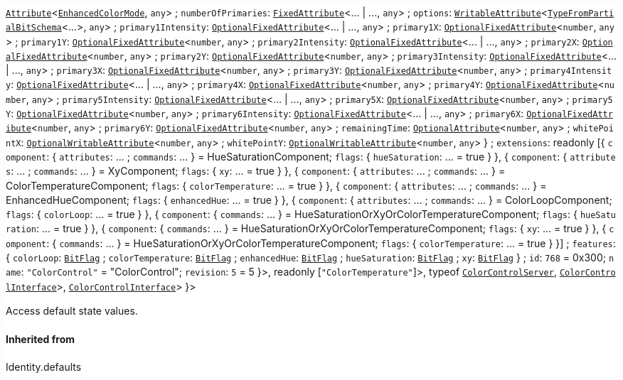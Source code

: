 [`Attribute`](cluster_export.Attribute.md)\<[`EnhancedColorMode`](../enums/cluster_export.ColorControl.EnhancedColorMode.md), `any`\> ; `numberOfPrimaries`: [`FixedAttribute`](cluster_export.FixedAttribute.md)\<... \| ..., `any`\> ; `options`: [`WritableAttribute`](cluster_export.WritableAttribute.md)\<[`TypeFromPartialBitSchema`](../modules/schema_export.md#typefrompartialbitschema)\<...\>, `any`\> ; `primary1Intensity`: [`OptionalFixedAttribute`](cluster_export.OptionalFixedAttribute.md)\<... \| ..., `any`\> ; `primary1X`: [`OptionalFixedAttribute`](cluster_export.OptionalFixedAttribute.md)\<`number`, `any`\> ; `primary1Y`: [`OptionalFixedAttribute`](cluster_export.OptionalFixedAttribute.md)\<`number`, `any`\> ; `primary2Intensity`: [`OptionalFixedAttribute`](cluster_export.OptionalFixedAttribute.md)\<... \| ..., `any`\> ; `primary2X`: [`OptionalFixedAttribute`](cluster_export.OptionalFixedAttribute.md)\<`number`, `any`\> ; `primary2Y`: [`OptionalFixedAttribute`](cluster_export.OptionalFixedAttribute.md)\<`number`, `any`\> ; `primary3Intensity`: [`OptionalFixedAttribute`](cluster_export.OptionalFixedAttribute.md)\<... \| ..., `any`\> ; `primary3X`: [`OptionalFixedAttribute`](cluster_export.OptionalFixedAttribute.md)\<`number`, `any`\> ; `primary3Y`: [`OptionalFixedAttribute`](cluster_export.OptionalFixedAttribute.md)\<`number`, `any`\> ; `primary4Intensity`: [`OptionalFixedAttribute`](cluster_export.OptionalFixedAttribute.md)\<... \| ..., `any`\> ; `primary4X`: [`OptionalFixedAttribute`](cluster_export.OptionalFixedAttribute.md)\<`number`, `any`\> ; `primary4Y`: [`OptionalFixedAttribute`](cluster_export.OptionalFixedAttribute.md)\<`number`, `any`\> ; `primary5Intensity`: [`OptionalFixedAttribute`](cluster_export.OptionalFixedAttribute.md)\<... \| ..., `any`\> ; `primary5X`: [`OptionalFixedAttribute`](cluster_export.OptionalFixedAttribute.md)\<`number`, `any`\> ; `primary5Y`: [`OptionalFixedAttribute`](cluster_export.OptionalFixedAttribute.md)\<`number`, `any`\> ; `primary6Intensity`: [`OptionalFixedAttribute`](cluster_export.OptionalFixedAttribute.md)\<... \| ..., `any`\> ; `primary6X`: [`OptionalFixedAttribute`](cluster_export.OptionalFixedAttribute.md)\<`number`, `any`\> ; `primary6Y`: [`OptionalFixedAttribute`](cluster_export.OptionalFixedAttribute.md)\<`number`, `any`\> ; `remainingTime`: [`OptionalAttribute`](cluster_export.OptionalAttribute.md)\<`number`, `any`\> ; `whitePointX`: [`OptionalWritableAttribute`](cluster_export.OptionalWritableAttribute.md)\<`number`, `any`\> ; `whitePointY`: [`OptionalWritableAttribute`](cluster_export.OptionalWritableAttribute.md)\<`number`, `any`\>  } ; `extensions`: readonly [\{ `component`: \{ `attributes`: ... ; `commands`: ...  } = HueSaturationComponent; `flags`: \{ `hueSaturation`: ... = true }  }, \{ `component`: \{ `attributes`: ... ; `commands`: ...  } = XyComponent; `flags`: \{ `xy`: ... = true }  }, \{ `component`: \{ `attributes`: ... ; `commands`: ...  } = ColorTemperatureComponent; `flags`: \{ `colorTemperature`: ... = true }  }, \{ `component`: \{ `attributes`: ... ; `commands`: ...  } = EnhancedHueComponent; `flags`: \{ `enhancedHue`: ... = true }  }, \{ `component`: \{ `attributes`: ... ; `commands`: ...  } = ColorLoopComponent; `flags`: \{ `colorLoop`: ... = true }  }, \{ `component`: \{ `commands`: ...  } = HueSaturationOrXyOrColorTemperatureComponent; `flags`: \{ `hueSaturation`: ... = true }  }, \{ `component`: \{ `commands`: ...  } = HueSaturationOrXyOrColorTemperatureComponent; `flags`: \{ `xy`: ... = true }  }, \{ `component`: \{ `commands`: ...  } = HueSaturationOrXyOrColorTemperatureComponent; `flags`: \{ `colorTemperature`: ... = true }  }] ; `features`: \{ `colorLoop`: [`BitFlag`](../modules/schema_export.md#bitflag) ; `colorTemperature`: [`BitFlag`](../modules/schema_export.md#bitflag) ; `enhancedHue`: [`BitFlag`](../modules/schema_export.md#bitflag) ; `hueSaturation`: [`BitFlag`](../modules/schema_export.md#bitflag) ; `xy`: [`BitFlag`](../modules/schema_export.md#bitflag)  } ; `id`: ``768`` = 0x300; `name`: ``"ColorControl"`` = "ColorControl"; `revision`: ``5`` = 5 }\>, readonly [``"ColorTemperature"``]\>, typeof [`ColorControlServer`](../classes/behavior_definitions_color_control_export.ColorControlServer.md), [`ColorControlInterface`](../modules/behavior_definitions_color_control_export.md#colorcontrolinterface)\>, [`ColorControlInterface`](../modules/behavior_definitions_color_control_export.md#colorcontrolinterface)\>  }\>

Access default state values.

#### Inherited from

Identity.defaults
